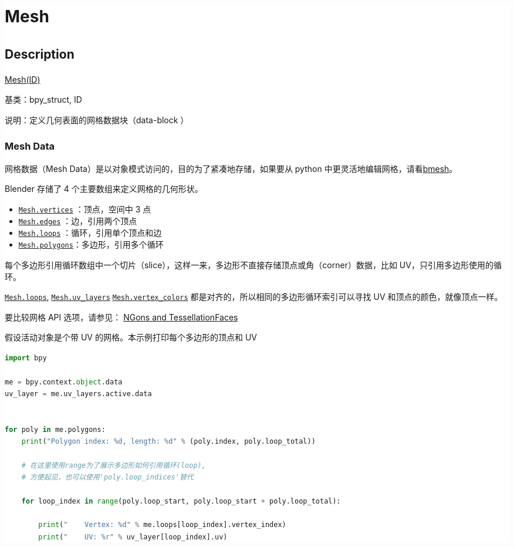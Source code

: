 # Mesh

## Description

[Mesh(ID)](https://docs.blender.org/api/master/bpy.types.Mesh.html)

基类：bpy_struct, ID

说明：定义几何表面的网格数据块（data-block ）

### Mesh Data

网格数据（Mesh
Data）是以对象模式访问的，目的为了紧凑地存储，如果要从 python 中更灵活地编辑网格，请看[bmesh](https://docs.blender.org/api/master/bmesh.html#module-bmesh)。

Blender 存储了 4 个主要数组来定义网格的几何形状。

- [`Mesh.vertices`](https://docs.blender.org/api/master/bpy.types.Mesh.html#bpy.types.Mesh.vertices "bpy.types.Mesh.vertices") ：顶点，空间中 3 点
- [`Mesh.edges`](https://docs.blender.org/api/master/bpy.types.Mesh.html#bpy.types.Mesh.edges "bpy.types.Mesh.edges") ：边，引用两个顶点
- [`Mesh.loops`](https://docs.blender.org/api/master/bpy.types.Mesh.html#bpy.types.Mesh.loops "bpy.types.Mesh.loops") ：循环，引用单个顶点和边
- [`Mesh.polygons`](https://docs.blender.org/api/master/bpy.types.Mesh.html#bpy.types.Mesh.polygons "bpy.types.Mesh.polygons")：多边形，引用多个循环

每个多边形引用循环数组中一个切片（slice），这样一来，多边形不直接存储顶点或角（corner）数据，比如 UV，只引用多边形使用的循环。

[`Mesh.loops`](https://docs.blender.org/api/master/bpy.types.Mesh.html#bpy.types.Mesh.loops "bpy.types.Mesh.loops"),
[`Mesh.uv_layers`](https://docs.blender.org/api/master/bpy.types.Mesh.html#bpy.types.Mesh.uv_layers "bpy.types.Mesh.uv_layers")
[`Mesh.vertex_colors`](https://docs.blender.org/api/master/bpy.types.Mesh.html#bpy.types.Mesh.vertex_colors "bpy.types.Mesh.vertex_colors") 都是对齐的，所以相同的多边形循环索引可以寻找 UV 和顶点的颜色，就像顶点一样。

要比较网格 API 选项，请参见： [NGons and TessellationFaces](https://docs.blender.org/api/master/info_gotcha.html#info-gotcha-mesh-faces)

假设活动对象是个带 UV 的网格。本示例打印每个多边形的顶点和 UV

```python
import bpy

me = bpy.context.object.data
uv_layer = me.uv_layers.active.data


for poly in me.polygons:
    print("Polygon index: %d, length: %d" % (poly.index, poly.loop_total))

    # 在这里使用range为了展示多边形如何引用循环(loop),
    # 方便起见，也可以使用'poly.loop_indices'替代

    for loop_index in range(poly.loop_start, poly.loop_start + poly.loop_total):

        print("    Vertex: %d" % me.loops[loop_index].vertex_index)
        print("    UV: %r" % uv_layer[loop_index].uv)

```
